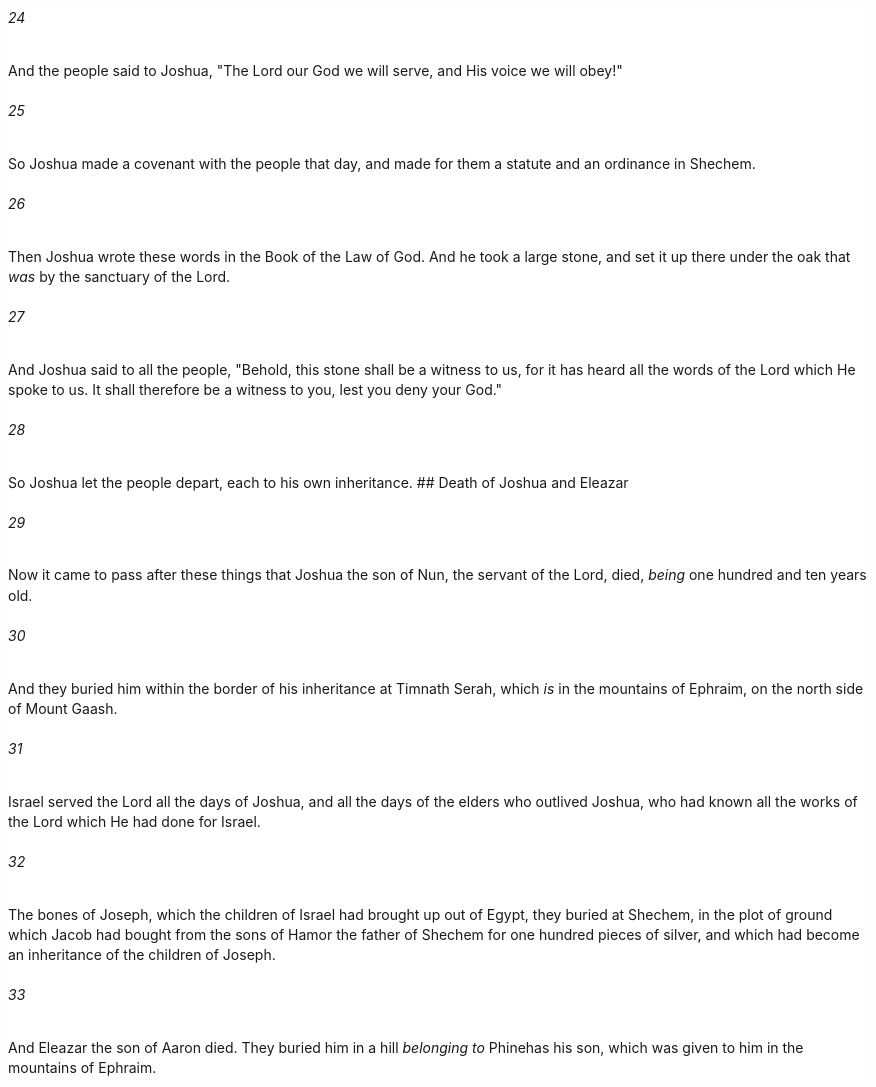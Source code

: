 ###### 24 
And the people said to Joshua, "The Lord our God we will serve, and His voice we will obey!" 

###### 25 
So Joshua made a covenant with the people that day, and made for them a statute and an ordinance in Shechem. 

###### 26 
Then Joshua wrote these words in the Book of the Law of God. And he took a large stone, and set it up there under the oak that _was_ by the sanctuary of the Lord. 

###### 27 
And Joshua said to all the people, "Behold, this stone shall be a witness to us, for it has heard all the words of the Lord which He spoke to us. It shall therefore be a witness to you, lest you deny your God." 

###### 28 
So Joshua let the people depart, each to his own inheritance. ## Death of Joshua and Eleazar 

###### 29 
Now it came to pass after these things that Joshua the son of Nun, the servant of the Lord, died, _being_ one hundred and ten years old. 

###### 30 
And they buried him within the border of his inheritance at Timnath Serah, which _is_ in the mountains of Ephraim, on the north side of Mount Gaash. 

###### 31 
Israel served the Lord all the days of Joshua, and all the days of the elders who outlived Joshua, who had known all the works of the Lord which He had done for Israel. 

###### 32 
The bones of Joseph, which the children of Israel had brought up out of Egypt, they buried at Shechem, in the plot of ground which Jacob had bought from the sons of Hamor the father of Shechem for one hundred pieces of silver, and which had become an inheritance of the children of Joseph. 

###### 33 
And Eleazar the son of Aaron died. They buried him in a hill _belonging to_ Phinehas his son, which was given to him in the mountains of Ephraim.
